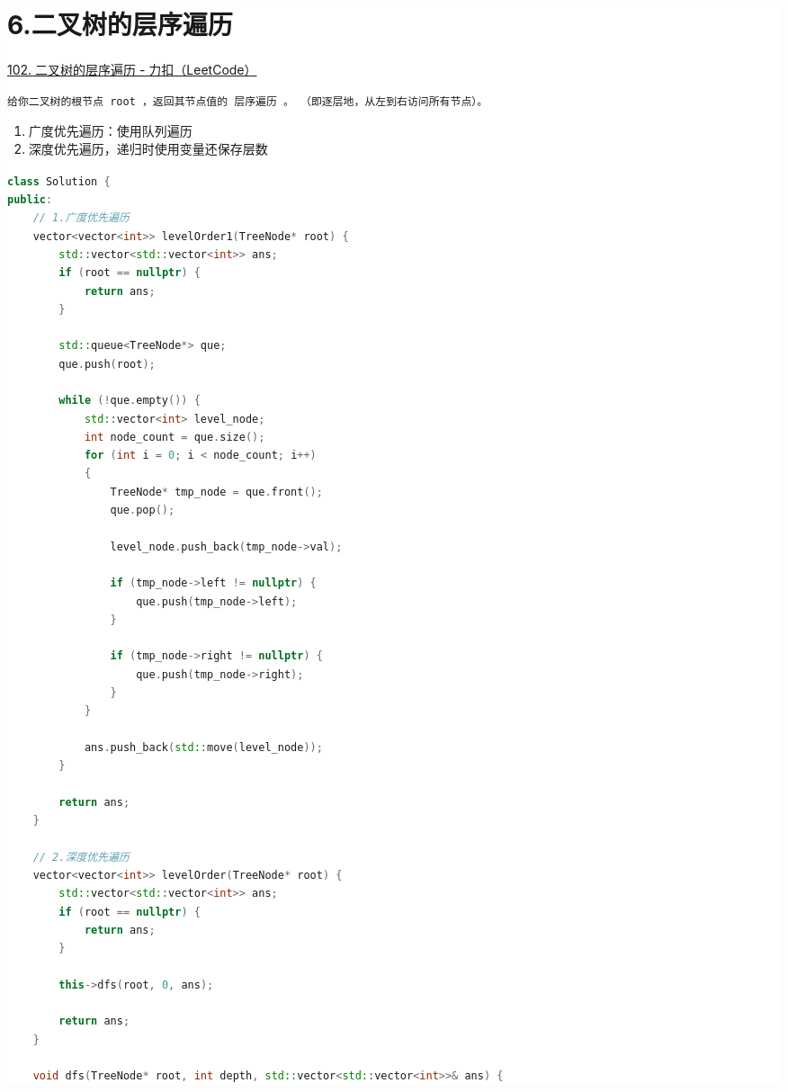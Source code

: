 # 6.二叉树的层序遍历

[102. 二叉树的层序遍历 - 力扣（LeetCode）](https://leetcode.cn/problems/binary-tree-level-order-traversal/description/?envType=study-plan-v2\&envId=top-100-liked "102. 二叉树的层序遍历 - 力扣（LeetCode）")

```cpp
给你二叉树的根节点 root ，返回其节点值的 层序遍历 。 （即逐层地，从左到右访问所有节点）。

```

1.  广度优先遍历：使用队列遍历
2.  深度优先遍历，递归时使用变量还保存层数

```cpp
class Solution {
public:
    // 1.广度优先遍历
    vector<vector<int>> levelOrder1(TreeNode* root) {
        std::vector<std::vector<int>> ans;
        if (root == nullptr) {
            return ans;
        }

        std::queue<TreeNode*> que;
        que.push(root);

        while (!que.empty()) {
            std::vector<int> level_node;
            int node_count = que.size();
            for (int i = 0; i < node_count; i++) 
            {
                TreeNode* tmp_node = que.front();
                que.pop();

                level_node.push_back(tmp_node->val);

                if (tmp_node->left != nullptr) {
                    que.push(tmp_node->left);
                }

                if (tmp_node->right != nullptr) {
                    que.push(tmp_node->right);
                }
            }
            
            ans.push_back(std::move(level_node));
        }

        return ans;
    }

    // 2.深度优先遍历
    vector<vector<int>> levelOrder(TreeNode* root) {
        std::vector<std::vector<int>> ans;
        if (root == nullptr) {
            return ans;
        }

        this->dfs(root, 0, ans);

        return ans;
    }

    void dfs(TreeNode* root, int depth, std::vector<std::vector<int>>& ans) {
```